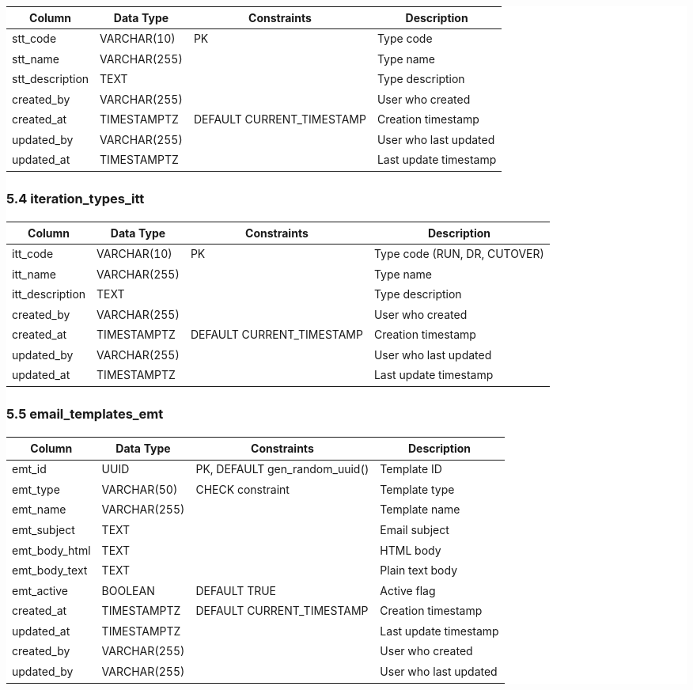 | Column          | Data Type    | Constraints               | Description           |
| --------------- | ------------ | ------------------------- | --------------------- |
| stt_code        | VARCHAR(10)  | PK                        | Type code             |
| stt_name        | VARCHAR(255) |                           | Type name             |
| stt_description | TEXT         |                           | Type description      |
| created_by      | VARCHAR(255) |                           | User who created      |
| created_at      | TIMESTAMPTZ  | DEFAULT CURRENT_TIMESTAMP | Creation timestamp    |
| updated_by      | VARCHAR(255) |                           | User who last updated |
| updated_at      | TIMESTAMPTZ  |                           | Last update timestamp |

### 5.4 iteration_types_itt

| Column          | Data Type    | Constraints               | Description                  |
| --------------- | ------------ | ------------------------- | ---------------------------- |
| itt_code        | VARCHAR(10)  | PK                        | Type code (RUN, DR, CUTOVER) |
| itt_name        | VARCHAR(255) |                           | Type name                    |
| itt_description | TEXT         |                           | Type description             |
| created_by      | VARCHAR(255) |                           | User who created             |
| created_at      | TIMESTAMPTZ  | DEFAULT CURRENT_TIMESTAMP | Creation timestamp           |
| updated_by      | VARCHAR(255) |                           | User who last updated        |
| updated_at      | TIMESTAMPTZ  |                           | Last update timestamp        |

### 5.5 email_templates_emt

| Column        | Data Type    | Constraints                   | Description           |
| ------------- | ------------ | ----------------------------- | --------------------- |
| emt_id        | UUID         | PK, DEFAULT gen_random_uuid() | Template ID           |
| emt_type      | VARCHAR(50)  | CHECK constraint              | Template type         |
| emt_name      | VARCHAR(255) |                               | Template name         |
| emt_subject   | TEXT         |                               | Email subject         |
| emt_body_html | TEXT         |                               | HTML body             |
| emt_body_text | TEXT         |                               | Plain text body       |
| emt_active    | BOOLEAN      | DEFAULT TRUE                  | Active flag           |
| created_at    | TIMESTAMPTZ  | DEFAULT CURRENT_TIMESTAMP     | Creation timestamp    |
| updated_at    | TIMESTAMPTZ  |                               | Last update timestamp |
| created_by    | VARCHAR(255) |                               | User who created      |
| updated_by    | VARCHAR(255) |                               | User who last updated |
